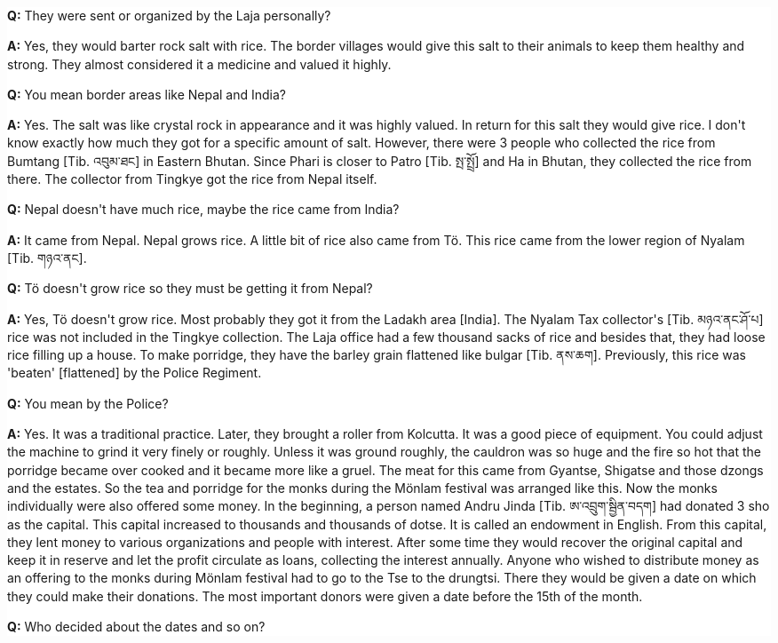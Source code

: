**Q:**  They were sent or organized by the <span class="tooltip" data-text="[tib. བླ་ཕྱག] 1. The abbreviation of bla brang phyag mdzod, a major treasury/supply office that was located on the second floor of the Tsuglagang Temple and collected taxes annually from various parts of Tibet. 2. A monastic official/manager who worked for the Labrang of the abbots or incarnate lamas. For example, in Loseling College in Drepung, the Laja worked for the abbot who appointed him.">Laja</span> personally?   

**A:**  Yes, they would barter rock salt with rice. The border villages would give this salt to their animals to keep them healthy and strong. They almost considered it a medicine and valued it highly.   

**Q:**  You mean border areas like Nepal and India?   

**A:**  Yes. The salt was like crystal rock in appearance and it was highly valued. In return for this salt they would give rice. I don't know exactly how much they got for a specific amount of salt. However, there were 3 people who collected the rice from Bumtang [Tib. འབུམ་ཐང] in Eastern Bhutan. Since Phari is closer to Patro [Tib. སྤ་སྤྲོ] and Ha in Bhutan, they collected the rice from there. The collector from Tingkye got the rice from Nepal itself.   

**Q:**  Nepal doesn't have much rice, maybe the rice came from India?   

**A:**  It came from Nepal. Nepal grows rice. A little bit of rice also came from Tö. This rice came from the lower region of Nyalam [Tib. གཉའ་ནང].   

**Q:**  Tö doesn't grow rice so they must be getting it from Nepal?   

**A:**  Yes, Tö doesn't grow rice. Most probably they got it from the Ladakh area [India]. The Nyalam Tax collector's [Tib. མཉའ་ནང་ཤོ་པ] rice was not included in the Tingkye collection. The <span class="tooltip" data-text="[tib. བླ་ཕྱག] 1. The abbreviation of bla brang phyag mdzod, a major treasury/supply office that was located on the second floor of the Tsuglagang Temple and collected taxes annually from various parts of Tibet. 2. A monastic official/manager who worked for the Labrang of the abbots or incarnate lamas. For example, in Loseling College in Drepung, the Laja worked for the abbot who appointed him.">Laja</span> office had a few thousand sacks of rice and besides that, they had loose rice filling up a house. To make porridge, they have the barley grain flattened like bulgar [Tib. ནས་ཆག]. Previously, this rice was 'beaten' [flattened] by the Police Regiment.   

**Q:**  You mean by the Police?   

**A:**  Yes. It was a traditional practice. Later, they brought a roller from Kolcutta. It was a good piece of equipment. You could adjust the machine to grind it very finely or roughly. Unless it was ground roughly, the cauldron was so huge and the fire so hot that the porridge became over cooked and it became more like a gruel. The meat for this came from Gyantse, Shigatse and those dzongs and the estates. So the tea and porridge for the monks during the Mönlam festival was arranged like this. Now the monks individually were also offered some money. In the beginning, a person named Andru Jinda [Tib. ཨ་འབྲུག་སྦྱིན་བདག] had donated 3 <span class="tooltip" data-text="[tib. ཞོ] A unit in the traditional Tibetan currency system. 10 sho equaled to 1 sang and 10 karma equaled one sho.">sho</span> as the capital. This capital increased to thousands and thousands of dotse. It is called an endowment in English. From this capital, they lent money to various organizations and people with interest. After some time they would recover the original capital and keep it in reserve and let the profit circulate as loans, collecting the interest annually. Anyone who wished to distribute money as an offering to the monks during Mönlam festival had to go to the <span class="tooltip" data-text="[tib. རྩེ] The Potala Palace.">Tse</span> to the drungtsi. There they would be given a date on which they could make their donations. The most important donors were given a date before the 15th of the month.   

**Q:**  Who decided about the dates and so on?   
